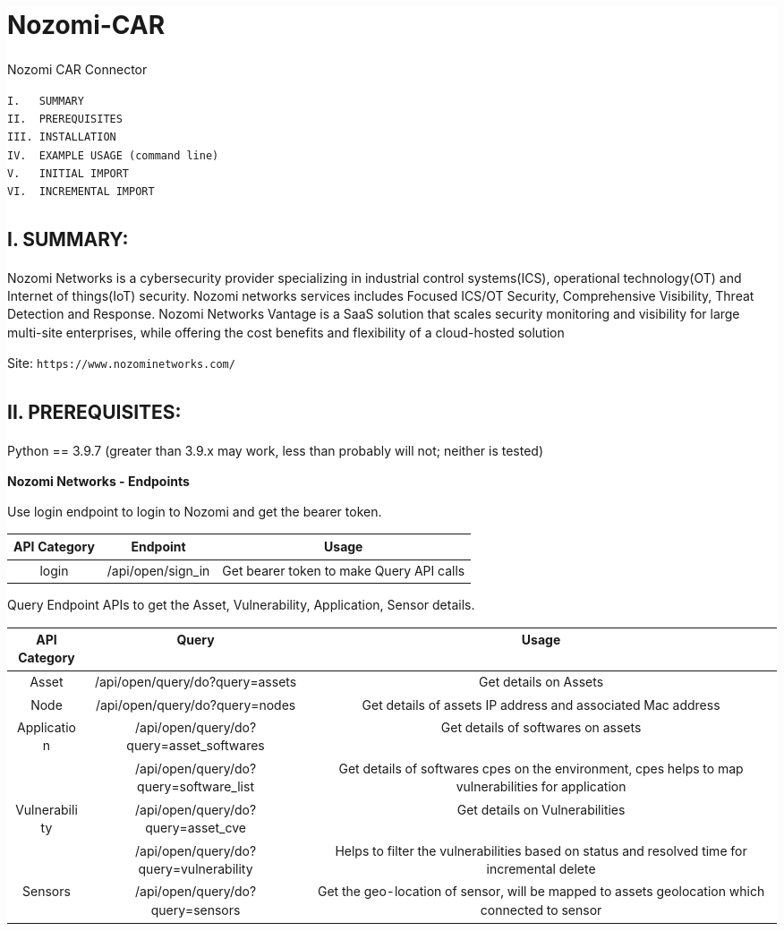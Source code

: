 ﻿# Nozomi-CAR

Nozomi CAR Connector

```
I.   SUMMARY
II.  PREREQUISITES
III. INSTALLATION
IV.  EXAMPLE USAGE (command line)
V.   INITIAL IMPORT
VI.  INCREMENTAL IMPORT
```

I. SUMMARY:
-----------------------------------------------------------------
Nozomi Networks is a cybersecurity provider specializing in industrial control systems(ICS), operational technology(OT)
and Internet of things(IoT) security. Nozomi networks services includes Focused ICS/OT Security, Comprehensive
Visibility, Threat Detection and Response. Nozomi Networks Vantage is a SaaS solution that scales security monitoring
and visibility for large multi-site enterprises, while offering the cost benefits and flexibility of a cloud-hosted
solution

Site:   ```https://www.nozominetworks.com/```

II. PREREQUISITES:
-----------------------------------------------------------------
Python == 3.9.7 (greater than 3.9.x may work, less than probably will not; neither is tested)

**Nozomi Networks - Endpoints**

Use login endpoint to login to Nozomi and get the bearer token.

| API Category |     Endpoint      |                  Usage                   |
|:------------:|:-----------------:|:----------------------------------------:|
|    login     | /api/open/sign_in | Get bearer token to make Query API calls |

Query Endpoint APIs to get the Asset, Vulnerability, Application, Sensor details.

| API Category  |                  Query                   |                                                Usage                                                |
|:-------------:|:----------------------------------------:|:---------------------------------------------------------------------------------------------------:|
|     Asset     |     /api/open/query/do?query=assets      |                                        Get details on Assets                                        |
|     Node      |      /api/open/query/do?query=nodes      |                     Get details of assets IP address and associated Mac address                     |
|  Application  | /api/open/query/do?query=asset_softwares |                                 Get details of softwares on assets                                  |
|               |  /api/open/query/do?query=software_list  | Get details of softwares cpes on the environment, cpes helps to map vulnerabilities for application |
| Vulnerability |    /api/open/query/do?query=asset_cve    |                                   Get details on Vulnerabilities                                    |
|               |  /api/open/query/do?query=vulnerability  |    Helps to filter the vulnerabilities based on status and resolved time for incremental delete     |
|    Sensors    |     /api/open/query/do?query=sensors     |   Get the geo-location of sensor, will be mapped to assets geolocation which connected to sensor    |
